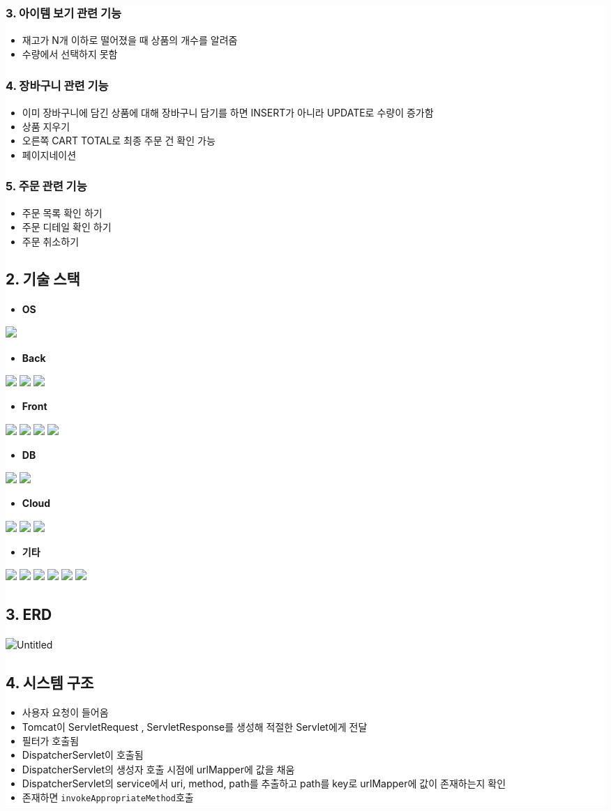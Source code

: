 ### 3. 아이템 보기 관련 기능

- 재고가 N개 이하로 떨어졌을 때 상품의 개수를 알려줌
- 수량에서 선택하지 못함

### 4. 장바구니 관련 기능

- 이미 장바구니에 담긴 상품에 대해 장바구니 담기를 하면 INSERT가 아니라 UPDATE로 수량이 증가함
- 상품 지우기
- 오른쪽 CART TOTAL로 최종 주문 건 확인 가능
- 페이지네이션

### 5. 주문 관련 기능

- 주문 목록 확인 하기
- 주문 디테일 확인 하기
- 주문 취소하기

## 2. 기술 스택
- **OS**

<img src="https://img.shields.io/badge/Windows-0078D6?style=flat&logo=Windows&logoColor=white"> 

- **Back**

<img src="https://img.shields.io/badge/Spring Boot-6DB33F?style=flat&logo=Spring Boot&logoColor=white"> ![](https://img.shields.io/badge/Java-007396?style=flat&logo=OpenJDK&logoColor=white") <img src="https://img.shields.io/badge/Gradle-02303A?style=flat&logo=gradle&logoColor=white">

- **Front**

<img src="https://img.shields.io/badge/JavaScript-F7DF1E?style=flat&logo=JavaScript&logoColor=white">  ![](https://img.shields.io/badge/JSP-007396?style=flat&logo=OpenJDK&logoColor=white") <img src="https://img.shields.io/badge/jquery-0769AD?style=flat&logo=jquery&logoColor=white"> <img src="https://img.shields.io/badge/HTML5-E34F26?style=flat&logo=HTML5&logoColor=white">

- **DB**

<img src="https://img.shields.io/badge/MySQL-4479A1?style=flat&logo=MySQL&logoColor=white"> <img src="https://img.shields.io/badge/MyBatis-007054?style=flat&logo=MyBatis&logoColor=white">

- **Cloud**
  
<img src="https://img.shields.io/badge/Amazon AWS-232F3E?style=flat&logo=Amazon AWS&logoColor=white">  <img src="https://img.shields.io/badge/Amazon EC2-FF9900?style=flat&logo=Amazon EC2&logoColor=white"> <img src="https://img.shields.io/badge/Amazon RDS-527FFF?style=flat&logo=Amazon RDS&logoColor=white"> 

- **기타**
  
<img src="https://img.shields.io/badge/RestTemplate-6DB33F?style=flat&logo=Spring Boot&logoColor=white">  <img src="https://img.shields.io/badge/SpringSecurity-DB33F?style=flat&logo=springsecurity&logoColor=white"> <img src="https://img.shields.io/badge/AJAX-5A29E4?style=flat&logo=AJAX&logoColor=white"> <img src="https://img.shields.io/badge/intellijidea-000000?style=flat&logo=intellijidea&logoColor=white"> <img src="https://img.shields.io/badge/Git-F05032?style=flat&logo=Git&logoColor=white"> <img src="https://img.shields.io/badge/GitHub-181717?style=flat&logo=GitHub&logoColor=white">

## 3. ERD

![Untitled](https://github.com/realsuperman/shopping-mall/assets/25142537/b89db01b-0b66-4304-ab48-f83c601653e9)

## 4. 시스템 구조

- 사용자 요청이 들어옴
- Tomcat이 ServletRequest , ServletResponse를 생성해 적절한 Servlet에게 전달
- 필터가 호출됨
- DispatcherServlet이 호출됨
- DispatcherServlet의 생성자 호출 시점에 urlMapper에 값을 채움
- DispatcherServlet의 service에서 uri, method, path를 추출하고 path를 key로 urlMapper에 값이 존재하는지 확인
- 존재하면 `invokeAppropriateMethod`호출
